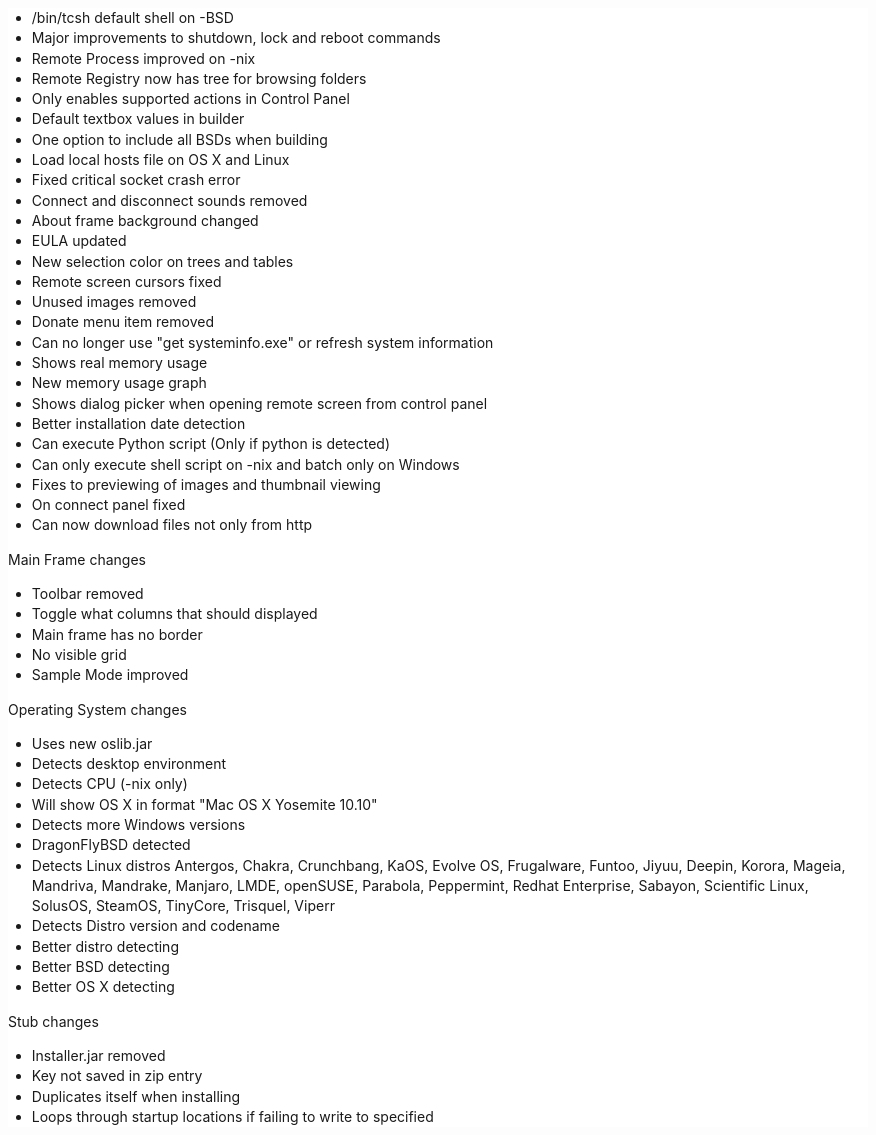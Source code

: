 - /bin/tcsh default shell on -BSD
- Major improvements to shutdown, lock and reboot commands
- Remote Process improved on -nix
- Remote Registry now has tree for browsing folders
- Only enables supported actions in Control Panel
- Default textbox values in builder
- One option to include all BSDs when building
- Load local hosts file on OS X and Linux
- Fixed critical socket crash error
- Connect and disconnect sounds removed
- About frame background changed
- EULA updated
- New selection color on trees and tables
- Remote screen cursors fixed
- Unused images removed
- Donate menu item removed
- Can no longer use "get systeminfo.exe" or refresh system information
- Shows real memory usage
- New memory usage graph
- Shows dialog picker when opening remote screen from control panel
- Better installation date detection
- Can execute Python script (Only if python is detected)
- Can only execute shell script on -nix and batch only on Windows
- Fixes to previewing of images and thumbnail viewing
- On connect panel fixed
- Can now download files not only from http

Main Frame changes

- Toolbar removed
- Toggle what columns that should displayed
- Main frame has no border
- No visible grid
- Sample Mode improved

Operating System changes

- Uses new oslib.jar
- Detects desktop environment
- Detects CPU (-nix only)
- Will show OS X in format "Mac OS X Yosemite 10.10"
- Detects more Windows versions
- DragonFlyBSD detected
- Detects Linux distros Antergos, Chakra, Crunchbang, KaOS, Evolve OS, Frugalware, Funtoo, Jiyuu, Deepin, Korora, Mageia, Mandriva, Mandrake, Manjaro, LMDE, openSUSE, Parabola, Peppermint, Redhat Enterprise, Sabayon, Scientific Linux, SolusOS, SteamOS, TinyCore, Trisquel, Viperr
- Detects Distro version and codename
- Better distro detecting
- Better BSD detecting
- Better OS X detecting

Stub changes

- Installer.jar removed
- Key not saved in zip entry
- Duplicates itself when installing
- Loops through startup locations if failing to write to specified
